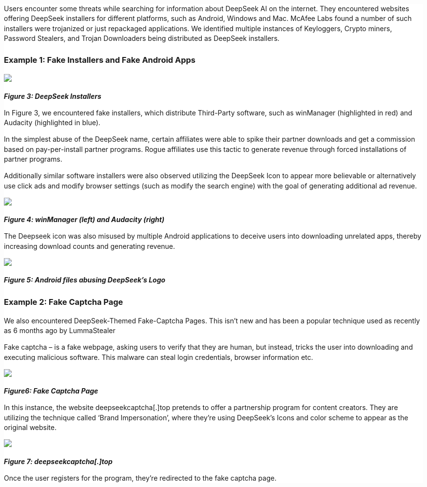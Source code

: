Users encounter some threats while searching for information about DeepSeek AI on the internet. They encountered websites offering DeepSeek installers for different platforms, such as Android, Windows and Mac. McAfee Labs found a number of such installers were trojanized or just repackaged applications. We identified multiple instances of Keyloggers, Crypto miners, Password Stealers, and Trojan Downloaders being distributed as DeepSeek installers.  

### Example 1: Fake Installers and Fake Android Apps 

![](https://www.mcafee.com/blogs/wp-content/uploads/2025/03/Screenshot-2025-03-13-at-6.45.39-PM.png)

_**Figure 3: DeepSeek Installers**_

In Figure 3, we encountered fake installers, which distribute Third-Party software, such as winManager (highlighted in red) and Audacity (highlighted in blue).  

In the simplest abuse of the DeepSeek name, certain affiliates were able to spike their partner downloads and get a commission based on pay-per-install partner programs. Rogue affiliates use this tactic to generate revenue through forced installations of partner programs.  

Additionally similar software installers were also observed utilizing the DeepSeek Icon to appear more believable or alternatively use click ads and modify browser settings (such as modify the search engine) with the goal of generating additional ad revenue. 

![](https://www.mcafee.com/blogs/wp-content/uploads/2025/03/Screenshot-2025-03-13-at-6.47.20-PM.png)

_**Figure 4: winManager (left) and Audacity (right)**_

The Deepseek icon was also misused by multiple Android applications to deceive users into downloading unrelated apps, thereby increasing download counts and generating revenue. 

![](https://www.mcafee.com/blogs/wp-content/uploads/2025/03/Screenshot-2025-03-13-at-6.48.27-PM.png)

_**Figure 5: Android files abusing DeepSeek’s Logo**_

### Example 2: Fake Captcha Page 

We also encountered DeepSeek-Themed Fake-Captcha Pages. This isn’t new and has been a popular technique used as recently as 6 months ago by LummaStealer 

Fake captcha – is a fake webpage, asking users to verify that they are human, but instead, tricks the user into downloading and executing malicious software. This malware can steal login credentials, browser information etc.  

![](https://www.mcafee.com/blogs/wp-content/uploads/2025/03/Screenshot-2025-03-13-at-6.50.14-PM.png)

_**Figure6: Fake Captcha Page**_ 

In this instance, the website deepseekcaptcha\[.\]top pretends to offer a partnership program for content creators. They are utilizing the technique called ‘Brand Impersonation’, where they’re using DeepSeek’s Icons and color scheme to appear as the original website. 

![](https://www.mcafee.com/blogs/wp-content/uploads/2025/03/Screenshot-2025-03-13-at-6.52.20-PM.png)

_**Figure 7: deepseekcaptcha\[.\]top**_

Once the user registers for the program, they’re redirected to the fake captcha page. 
